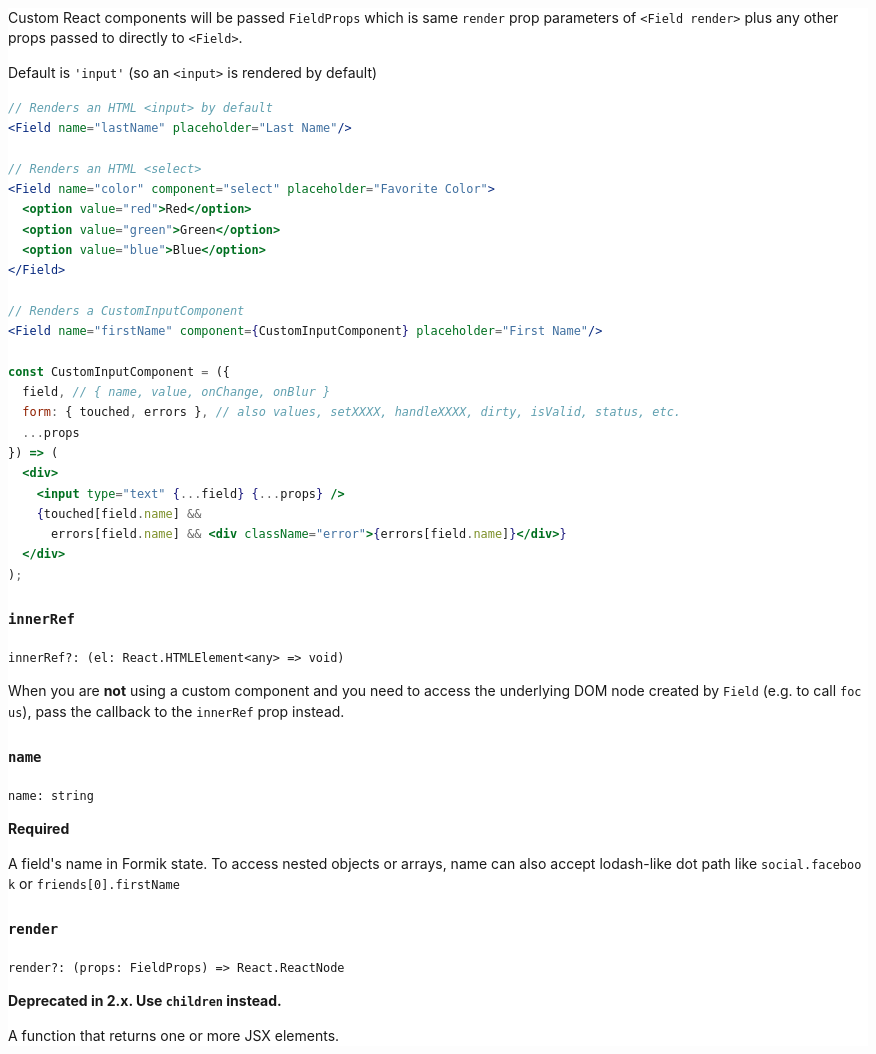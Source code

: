 Custom React components will be passed `FieldProps` which is same `render` prop parameters of `<Field render>` plus any other props passed to directly to `<Field>`.

Default is `'input'` (so an `<input>` is rendered by default)

```jsx
// Renders an HTML <input> by default
<Field name="lastName" placeholder="Last Name"/>

// Renders an HTML <select>
<Field name="color" component="select" placeholder="Favorite Color">
  <option value="red">Red</option>
  <option value="green">Green</option>
  <option value="blue">Blue</option>
</Field>

// Renders a CustomInputComponent
<Field name="firstName" component={CustomInputComponent} placeholder="First Name"/>

const CustomInputComponent = ({
  field, // { name, value, onChange, onBlur }
  form: { touched, errors }, // also values, setXXXX, handleXXXX, dirty, isValid, status, etc.
  ...props
}) => (
  <div>
    <input type="text" {...field} {...props} />
    {touched[field.name] &&
      errors[field.name] && <div className="error">{errors[field.name]}</div>}
  </div>
);
```

### `innerRef`

`innerRef?: (el: React.HTMLElement<any> => void)`

When you are **not** using a custom component and you need to access the underlying DOM node created by `Field` (e.g. to call `focus`), pass the callback to the `innerRef` prop instead.

### `name`

`name: string`

**Required**

A field's name in Formik state. To access nested objects or arrays, name can also accept lodash-like dot path like `social.facebook` or `friends[0].firstName`

### `render`

`render?: (props: FieldProps) => React.ReactNode`

**Deprecated in 2.x. Use `children` instead.**

A function that returns one or more JSX elements.
